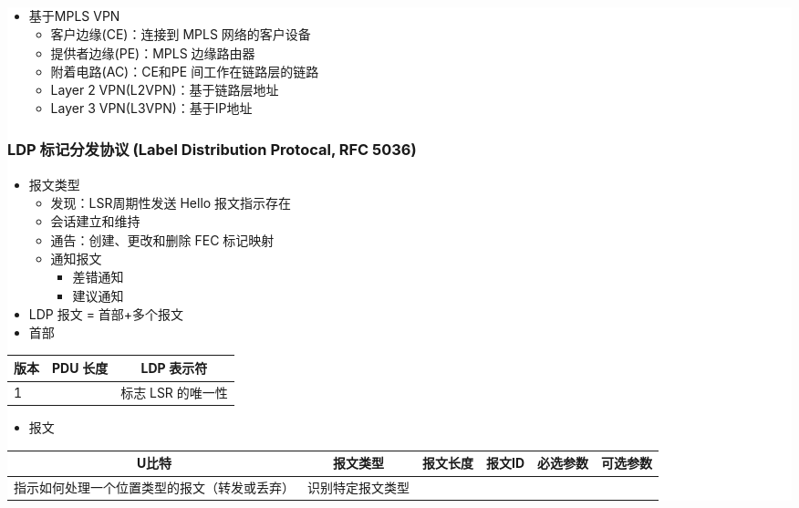 * 基于MPLS VPN 
  * 客户边缘(CE)：连接到 MPLS 网络的客户设备
  * 提供者边缘(PE)：MPLS 边缘路由器
  * 附着电路(AC)：CE和PE 间工作在链路层的链路
  * Layer 2 VPN(L2VPN)：基于链路层地址
  * Layer 3 VPN(L3VPN)：基于IP地址

### LDP 标记分发协议 (Label Distribution Protocal, RFC 5036)

* 报文类型
  * 发现：LSR周期性发送 Hello 报文指示存在
  * 会话建立和维持
  * 通告：创建、更改和删除 FEC 标记映射
  * 通知报文
    * 差错通知
    * 建议通知
* LDP 报文 = 首部+多个报文
* 首部

| 版本 | PDU 长度 | LDP 表示符        |
| ---- | -------- | ----------------- |
| 1    |          | 标志 LSR 的唯一性 |

* 报文

| U比特                                        | 报文类型         | 报文长度 | 报文ID | 必选参数 | 可选参数 |
| -------------------------------------------- | ---------------- | -------- | ------ | -------- | -------- |
| 指示如何处理一个位置类型的报文（转发或丢弃） | 识别特定报文类型 |          |        |          |
